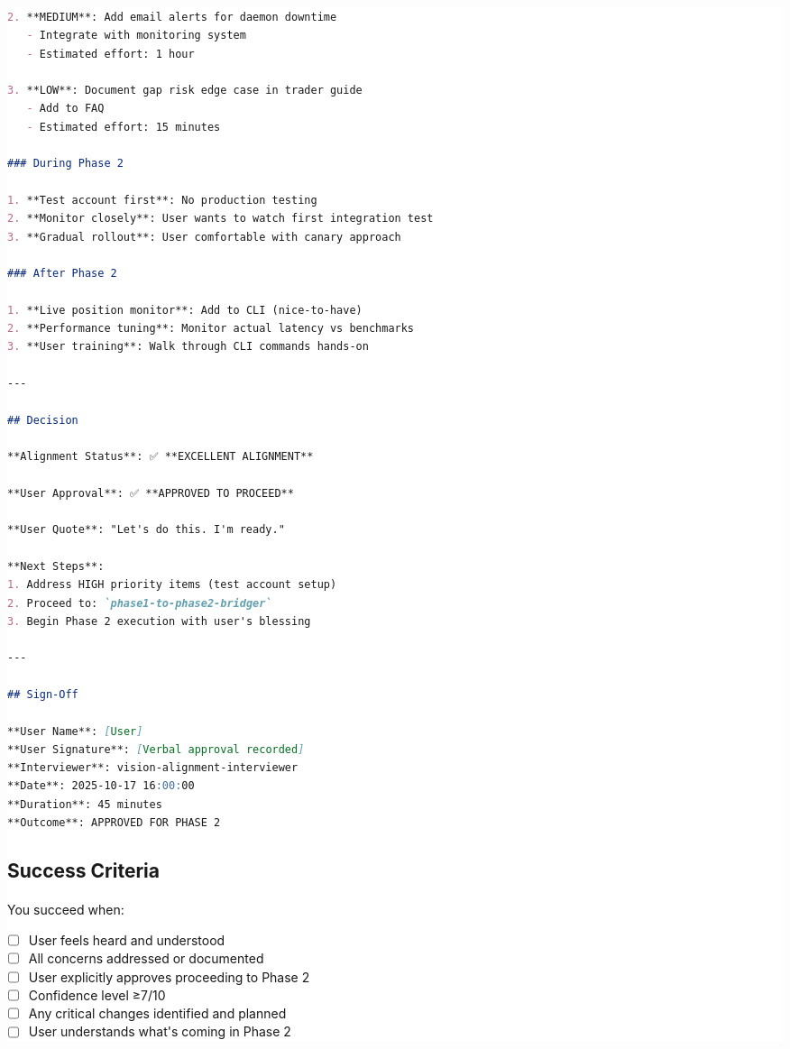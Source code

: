 ```markdown
2. **MEDIUM**: Add email alerts for daemon downtime
   - Integrate with monitoring system
   - Estimated effort: 1 hour

3. **LOW**: Document gap risk edge case in trader guide
   - Add to FAQ
   - Estimated effort: 15 minutes

### During Phase 2

1. **Test account first**: No production testing
2. **Monitor closely**: User wants to watch first integration test
3. **Gradual rollout**: User comfortable with canary approach

### After Phase 2

1. **Live position monitor**: Add to CLI (nice-to-have)
2. **Performance tuning**: Monitor actual latency vs benchmarks
3. **User training**: Walk through CLI commands hands-on

---

## Decision

**Alignment Status**: ✅ **EXCELLENT ALIGNMENT**

**User Approval**: ✅ **APPROVED TO PROCEED**

**User Quote**: "Let's do this. I'm ready."

**Next Steps**:
1. Address HIGH priority items (test account setup)
2. Proceed to: `phase1-to-phase2-bridger`
3. Begin Phase 2 execution with user's blessing

---

## Sign-Off

**User Name**: [User]
**User Signature**: [Verbal approval recorded]
**Interviewer**: vision-alignment-interviewer
**Date**: 2025-10-17 16:00:00
**Duration**: 45 minutes
**Outcome**: APPROVED FOR PHASE 2
```

## Success Criteria

You succeed when:
- [ ] User feels heard and understood
- [ ] All concerns addressed or documented
- [ ] User explicitly approves proceeding to Phase 2
- [ ] Confidence level ≥7/10
- [ ] Any critical changes identified and planned
- [ ] User understands what's coming in Phase 2
